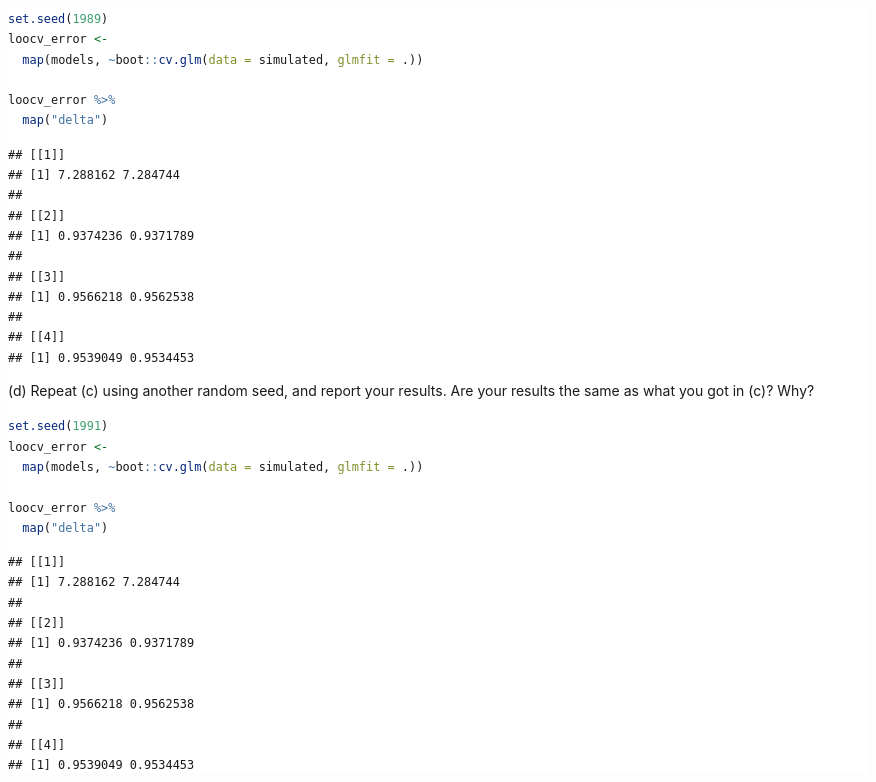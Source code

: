 ``` r
set.seed(1989)
loocv_error <- 
  map(models, ~boot::cv.glm(data = simulated, glmfit = .))

loocv_error %>% 
  map("delta")
```

    ## [[1]]
    ## [1] 7.288162 7.284744
    ## 
    ## [[2]]
    ## [1] 0.9374236 0.9371789
    ## 
    ## [[3]]
    ## [1] 0.9566218 0.9562538
    ## 
    ## [[4]]
    ## [1] 0.9539049 0.9534453

(d) Repeat (c) using another random seed, and report your results. Are
your results the same as what you got in (c)? Why?

``` r
set.seed(1991)
loocv_error <- 
  map(models, ~boot::cv.glm(data = simulated, glmfit = .))

loocv_error %>% 
  map("delta")
```

    ## [[1]]
    ## [1] 7.288162 7.284744
    ## 
    ## [[2]]
    ## [1] 0.9374236 0.9371789
    ## 
    ## [[3]]
    ## [1] 0.9566218 0.9562538
    ## 
    ## [[4]]
    ## [1] 0.9539049 0.9534453
